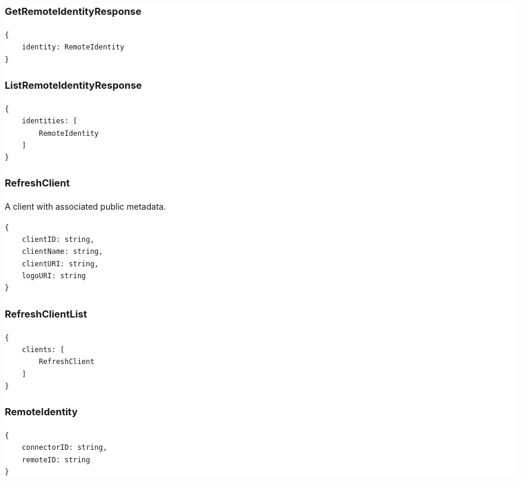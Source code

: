 ### GetRemoteIdentityResponse



```
{
    identity: RemoteIdentity
}
```

### ListRemoteIdentityResponse



```
{
    identities: [
        RemoteIdentity
    ]
}
```

### RefreshClient

A client with associated public metadata.

```
{
    clientID: string,
    clientName: string,
    clientURI: string,
    logoURI: string
}
```

### RefreshClientList



```
{
    clients: [
        RefreshClient
    ]
}
```

### RemoteIdentity



```
{
    connectorID: string,
    remoteID: string
}
```

